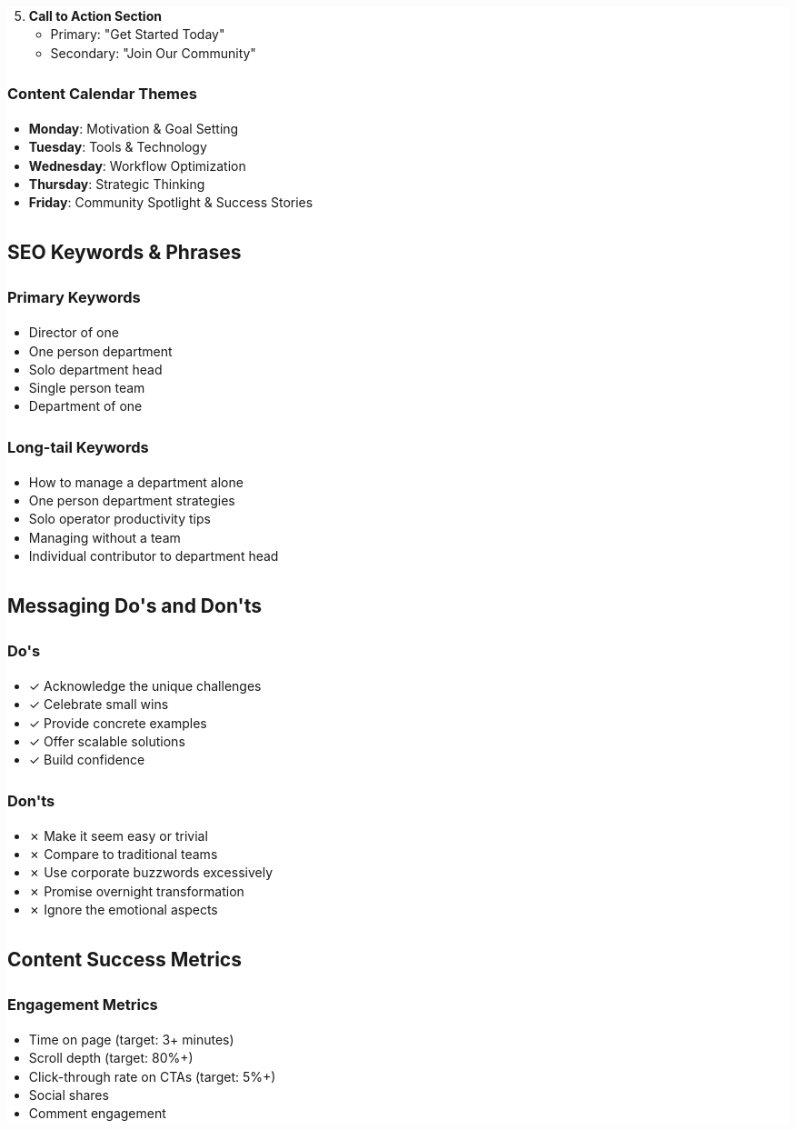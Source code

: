 5. **Call to Action Section**
   - Primary: "Get Started Today"
   - Secondary: "Join Our Community"

### Content Calendar Themes
- **Monday**: Motivation & Goal Setting
- **Tuesday**: Tools & Technology
- **Wednesday**: Workflow Optimization
- **Thursday**: Strategic Thinking
- **Friday**: Community Spotlight & Success Stories

## SEO Keywords & Phrases

### Primary Keywords
- Director of one
- One person department
- Solo department head
- Single person team
- Department of one

### Long-tail Keywords
- How to manage a department alone
- One person department strategies
- Solo operator productivity tips
- Managing without a team
- Individual contributor to department head

## Messaging Do's and Don'ts

### Do's
- ✓ Acknowledge the unique challenges
- ✓ Celebrate small wins
- ✓ Provide concrete examples
- ✓ Offer scalable solutions
- ✓ Build confidence

### Don'ts
- ✗ Make it seem easy or trivial
- ✗ Compare to traditional teams
- ✗ Use corporate buzzwords excessively
- ✗ Promise overnight transformation
- ✗ Ignore the emotional aspects

## Content Success Metrics

### Engagement Metrics
- Time on page (target: 3+ minutes)
- Scroll depth (target: 80%+)
- Click-through rate on CTAs (target: 5%+)
- Social shares
- Comment engagement

